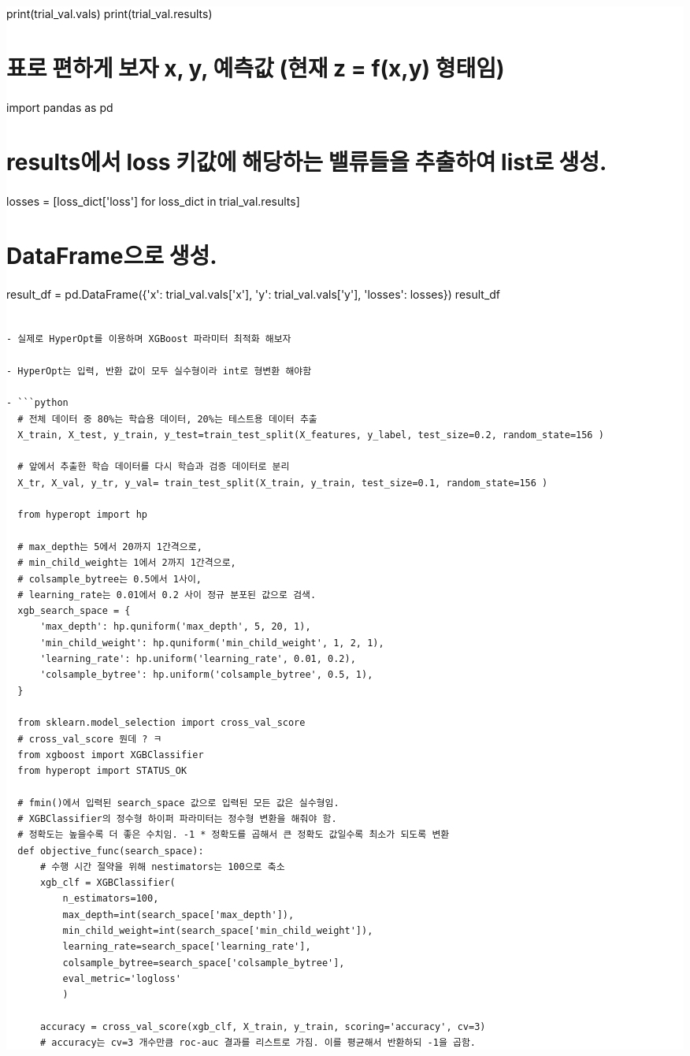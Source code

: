   print(trial_val.vals)
  print(trial_val.results)
  
  # 표로 편하게 보자 x, y, 예측값 (현재 z = f(x,y) 형태임)
  import pandas as pd
  
  # results에서 loss 키값에 해당하는 밸류들을 추출하여 list로 생성. 
  losses = [loss_dict['loss'] for loss_dict in trial_val.results]
  
  # DataFrame으로 생성.
  result_df = pd.DataFrame({'x': trial_val.vals['x'], 'y': trial_val.vals['y'], 'losses': losses})
  result_df
  ```

- 실제로 HyperOpt를 이용하며 XGBoost 파라미터 최적화 해보자

  - HyperOpt는 입력, 반환 값이 모두 실수형이라 int로 형변환 해야함

  - ```python
    # 전체 데이터 중 80%는 학습용 데이터, 20%는 테스트용 데이터 추출
    X_train, X_test, y_train, y_test=train_test_split(X_features, y_label, test_size=0.2, random_state=156 )
    
    # 앞에서 추출한 학습 데이터를 다시 학습과 검증 데이터로 분리
    X_tr, X_val, y_tr, y_val= train_test_split(X_train, y_train, test_size=0.1, random_state=156 )
    
    from hyperopt import hp
    
    # max_depth는 5에서 20까지 1간격으로, 
    # min_child_weight는 1에서 2까지 1간격으로,
    # colsample_bytree는 0.5에서 1사이, 
    # learning_rate는 0.01에서 0.2 사이 정규 분포된 값으로 검색.
    xgb_search_space = {
        'max_depth': hp.quniform('max_depth', 5, 20, 1), 
        'min_child_weight': hp.quniform('min_child_weight', 1, 2, 1),
        'learning_rate': hp.uniform('learning_rate', 0.01, 0.2),
        'colsample_bytree': hp.uniform('colsample_bytree', 0.5, 1),
    }
    
    from sklearn.model_selection import cross_val_score
    # cross_val_score 뭔데 ? ㅋ
    from xgboost import XGBClassifier
    from hyperopt import STATUS_OK
    
    # fmin()에서 입력된 search_space 값으로 입력된 모든 값은 실수형임.
    # XGBClassifier의 정수형 하이퍼 파라미터는 정수형 변환을 해줘야 함.
    # 정확도는 높을수록 더 좋은 수치임. -1 * 정확도를 곱해서 큰 정확도 값일수록 최소가 되도록 변환
    def objective_func(search_space):
        # 수행 시간 절약을 위해 nestimators는 100으로 축소
        xgb_clf = XGBClassifier(
            n_estimators=100, 
            max_depth=int(search_space['max_depth']),
            min_child_weight=int(search_space['min_child_weight']),
            learning_rate=search_space['learning_rate'],
            colsample_bytree=search_space['colsample_bytree'],
            eval_metric='logloss'
        	)
        
    	accuracy = cross_val_score(xgb_clf, X_train, y_train, scoring='accuracy', cv=3)
        # accuracy는 cv=3 개수만큼 roc-auc 결과를 리스트로 가짐. 이를 평균해서 반환하되 -1을 곱함.
  ```